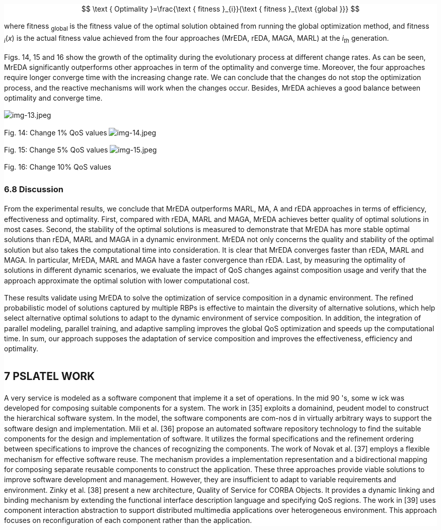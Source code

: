 $$
\text { Optimality }=\frac{\text { fitness }_{i}}{\text { fitness }_{\text {global }}}
$$

where fitness $_{\text {global }}$ is the fitness value of the optimal solution obtained from running the global optimization method, and fitness $_{i}(x)$ is the actual fitness value achieved from the four approaches (MrEDA, rEDA, MAGA, MARL) at the $i_{t h}$ generation.

Figs. 14, 15 and 16 show the growth of the optimality during the evolutionary process at different change rates. As can be seen, MrEDA significantly outperforms other approaches in term of the optimality and converge time. Moreover, the four approaches require longer converge time with the increasing change rate. We can conclude that the changes do not stop the optimization process, and the reactive mechanisms will work when the changes occur. Besides, MrEDA achieves a good balance between optimality and converge time.

![img-13.jpeg](img-13.jpeg)

Fig. 14: Change $1 \%$ QoS values
![img-14.jpeg](img-14.jpeg)

Fig. 15: Change 5\% QoS values
![img-15.jpeg](img-15.jpeg)

Fig. 16: Change $10 \%$ QoS values

### 6.8 Discussion

From the experimental results, we conclude that MrEDA outperforms MARL, MA, A and rEDA approaches in terms of efficiency, effectiveness and optimality. First, compared with rEDA, MARL and MAGA, MrEDA achieves better quality of optimal solutions in most cases. Second, the stability of the optimal solutions is measured to demonstrate that MrEDA has more stable optimal solutions than rEDA, MARL and MAGA in a dynamic environment. MrEDA not only concerns the quality and stability of the optimal solution but also takes the computational time into consideration. It is clear that MrEDA converges faster than rEDA, MARL and MAGA. In particular, MrEDA, MARL and MAGA
have a faster convergence than rEDA. Last, by measuring the optimality of solutions in different dynamic scenarios, we evaluate the impact of QoS changes against composition usage and verify that the approach approximate the optimal solution with lower computational cost.

These results validate using MrEDA to solve the optimization of service composition in a dynamic environment. The refined probabilistic model of solutions captured by multiple RBPs is effective to maintain the diversity of alternative solutions, which help select alternative optimal solutions to adapt to the dynamic environment of service composition. In addition, the integration of parallel modeling, parallel training, and adaptive sampling improves the global QoS optimization and speeds up the computational time. In sum, our approach supposes the adaptation of service composition and improves the effectiveness, efficiency and optimality.

## 7 PSLATEL WORK

A very service is modeled as a software component that impleme it a set of operations. In the mid 90 's, some w ick was developed for composing suitable components for a system. The work in [35] exploits a domainind, peudent model to construct the hierarchical software system. In the model, the software components are com-nos d in virtually arbitrary ways to support the software design and implementation. Mili et al. [36] propose an automated software repository technology to find the suitable components for the design and implementation of software. It utilizes the formal specifications and the refinement ordering between specifications to improve the chances of recognizing the components. The work of Novak et al. [37] employs a flexible mechanism for effective software reuse. The mechanism provides a implementation representation and a bidirectional mapping for composing separate reusable components to construct the application. These three approaches provide viable solutions to improve software development and management. However, they are insufficient to adapt to variable requirements and environment. Zinky et al. [38] present a new architecture, Quality of Service for CORBA Objects. It provides a dynamic linking and binding mechanism by extending the functional interface description language and specifying QoS regions. The work in [39] uses component interaction abstraction to support distributed multimedia applications over heterogeneous environment. This approach focuses on reconfiguration of each component rather than the application.


[^0]:    - Hongbing Wang and Shunshun Peng are with the School of Computer Science and Engineering and Key Laboratory of Computer Network and Information Integration, Southeast University, SIPAILOU 2, NanJing 210096, China. Hongbing Wang is the Corresponding author. E-mail: hbw@seu.edu.cn, pengshunshun@seu.edu.cn.